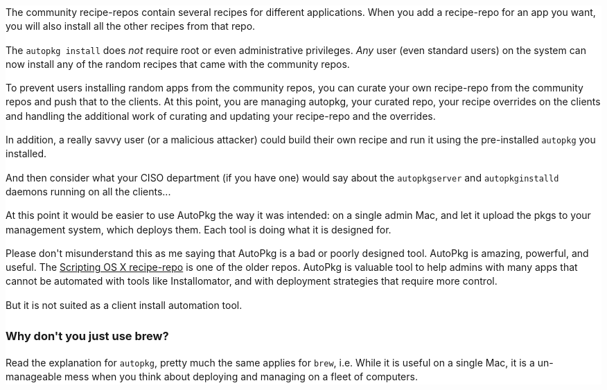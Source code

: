 The community recipe-repos contain several recipes for different applications. When you add a recipe-repo for an app you want, you will also install all the other recipes from that repo.

The `autopkg install` does _not_ require root or even administrative privileges. _Any_ user (even standard users) on the system can now install any of the random recipes that came with the community repos.

To prevent users installing random apps from the community repos, you can curate your own recipe-repo from the community repos and push that to the clients. At this point, you are managing autopkg, your curated repo, your recipe overrides on the clients and handling the additional work of curating and updating your recipe-repo and the overrides.

In addition, a really savvy user (or a malicious attacker) could build their own recipe and run it using the pre-installed `autopkg` you installed.

And then consider what your CISO department (if you have one) would say about the `autopkgserver` and `autopkginstalld` daemons running on all the clients...

At this point it would be easier to use AutoPkg the way it was intended: on a single admin Mac, and let it upload the pkgs to your management system, which deploys them. Each tool is doing what it is designed for.

Please don't misunderstand this as me saying that AutoPkg is a bad or poorly designed tool. AutoPkg is amazing, powerful, and useful. The [Scripting OS X recipe-repo](https://github.com/autopkg/scriptingosx-recipes) is one of the older repos. AutoPkg is valuable tool to help admins with many apps that cannot be automated with tools like Installomator, and with deployment strategies that require more control.

But it is not suited as a client install automation tool.

### Why don't you just use brew?

Read the explanation for `autopkg`, pretty much the same applies for `brew`, i.e. While it is useful on a single Mac, it is a un-manageable mess when you think about deploying and managing on a fleet of computers.

